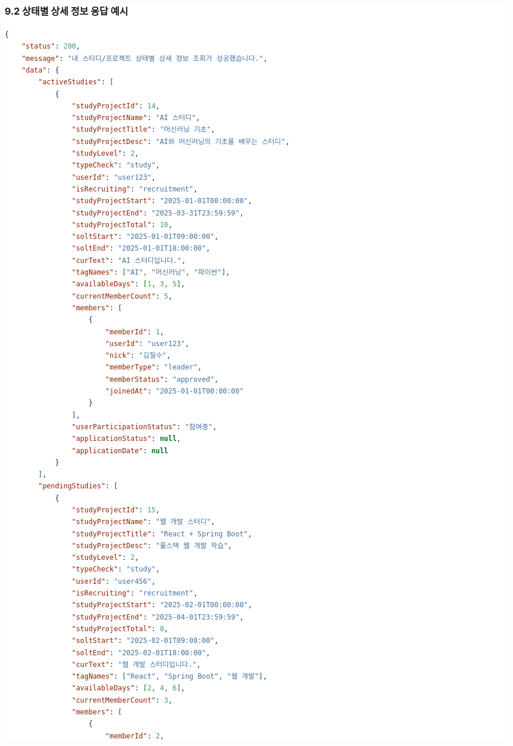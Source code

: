 ### 9.2 상태별 상세 정보 응답 예시

```json
{
    "status": 200,
    "message": "내 스터디/프로젝트 상태별 상세 정보 조회가 성공했습니다.",
    "data": {
        "activeStudies": [
            {
                "studyProjectId": 14,
                "studyProjectName": "AI 스터디",
                "studyProjectTitle": "머신러닝 기초",
                "studyProjectDesc": "AI와 머신러닝의 기초를 배우는 스터디",
                "studyLevel": 2,
                "typeCheck": "study",
                "userId": "user123",
                "isRecruiting": "recruitment",
                "studyProjectStart": "2025-01-01T00:00:00",
                "studyProjectEnd": "2025-03-31T23:59:59",
                "studyProjectTotal": 10,
                "soltStart": "2025-01-01T09:00:00",
                "soltEnd": "2025-01-01T18:00:00",
                "curText": "AI 스터디입니다.",
                "tagNames": ["AI", "머신러닝", "파이썬"],
                "availableDays": [1, 3, 5],
                "currentMemberCount": 5,
                "members": [
                    {
                        "memberId": 1,
                        "userId": "user123",
                        "nick": "김철수",
                        "memberType": "leader",
                        "memberStatus": "approved",
                        "joinedAt": "2025-01-01T00:00:00"
                    }
                ],
                "userParticipationStatus": "참여중",
                "applicationStatus": null,
                "applicationDate": null
            }
        ],
        "pendingStudies": [
            {
                "studyProjectId": 15,
                "studyProjectName": "웹 개발 스터디",
                "studyProjectTitle": "React + Spring Boot",
                "studyProjectDesc": "풀스택 웹 개발 학습",
                "studyLevel": 2,
                "typeCheck": "study",
                "userId": "user456",
                "isRecruiting": "recruitment",
                "studyProjectStart": "2025-02-01T00:00:00",
                "studyProjectEnd": "2025-04-01T23:59:59",
                "studyProjectTotal": 8,
                "soltStart": "2025-02-01T09:00:00",
                "soltEnd": "2025-02-01T18:00:00",
                "curText": "웹 개발 스터디입니다.",
                "tagNames": ["React", "Spring Boot", "웹 개발"],
                "availableDays": [2, 4, 6],
                "currentMemberCount": 3,
                "members": [
                    {
                        "memberId": 2,
```